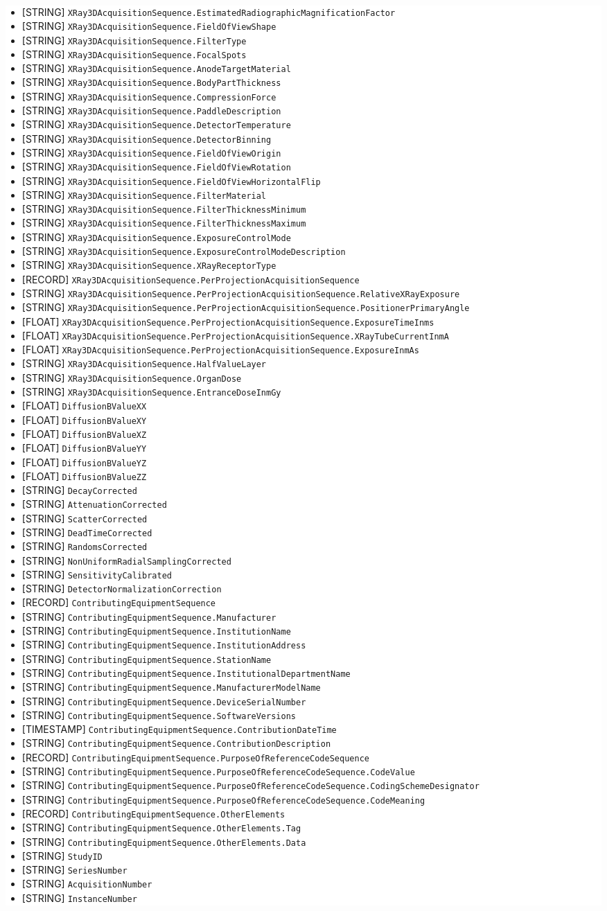 * [STRING]    `XRay3DAcquisitionSequence.EstimatedRadiographicMagnificationFactor`
* [STRING]    `XRay3DAcquisitionSequence.FieldOfViewShape`
* [STRING]    `XRay3DAcquisitionSequence.FilterType`
* [STRING]    `XRay3DAcquisitionSequence.FocalSpots`
* [STRING]    `XRay3DAcquisitionSequence.AnodeTargetMaterial`
* [STRING]    `XRay3DAcquisitionSequence.BodyPartThickness`
* [STRING]    `XRay3DAcquisitionSequence.CompressionForce`
* [STRING]    `XRay3DAcquisitionSequence.PaddleDescription`
* [STRING]    `XRay3DAcquisitionSequence.DetectorTemperature`
* [STRING]    `XRay3DAcquisitionSequence.DetectorBinning`
* [STRING]    `XRay3DAcquisitionSequence.FieldOfViewOrigin`
* [STRING]    `XRay3DAcquisitionSequence.FieldOfViewRotation`
* [STRING]    `XRay3DAcquisitionSequence.FieldOfViewHorizontalFlip`
* [STRING]    `XRay3DAcquisitionSequence.FilterMaterial`
* [STRING]    `XRay3DAcquisitionSequence.FilterThicknessMinimum`
* [STRING]    `XRay3DAcquisitionSequence.FilterThicknessMaximum`
* [STRING]    `XRay3DAcquisitionSequence.ExposureControlMode`
* [STRING]    `XRay3DAcquisitionSequence.ExposureControlModeDescription`
* [STRING]    `XRay3DAcquisitionSequence.XRayReceptorType`
* [RECORD]    `XRay3DAcquisitionSequence.PerProjectionAcquisitionSequence`
* [STRING]    `XRay3DAcquisitionSequence.PerProjectionAcquisitionSequence.RelativeXRayExposure`
* [STRING]    `XRay3DAcquisitionSequence.PerProjectionAcquisitionSequence.PositionerPrimaryAngle`
* [FLOAT]     `XRay3DAcquisitionSequence.PerProjectionAcquisitionSequence.ExposureTimeInms`
* [FLOAT]     `XRay3DAcquisitionSequence.PerProjectionAcquisitionSequence.XRayTubeCurrentInmA`
* [FLOAT]     `XRay3DAcquisitionSequence.PerProjectionAcquisitionSequence.ExposureInmAs`
* [STRING]    `XRay3DAcquisitionSequence.HalfValueLayer`
* [STRING]    `XRay3DAcquisitionSequence.OrganDose`
* [STRING]    `XRay3DAcquisitionSequence.EntranceDoseInmGy`
* [FLOAT]     `DiffusionBValueXX`
* [FLOAT]     `DiffusionBValueXY`
* [FLOAT]     `DiffusionBValueXZ`
* [FLOAT]     `DiffusionBValueYY`
* [FLOAT]     `DiffusionBValueYZ`
* [FLOAT]     `DiffusionBValueZZ`
* [STRING]    `DecayCorrected`
* [STRING]    `AttenuationCorrected`
* [STRING]    `ScatterCorrected`
* [STRING]    `DeadTimeCorrected`
* [STRING]    `RandomsCorrected`
* [STRING]    `NonUniformRadialSamplingCorrected`
* [STRING]    `SensitivityCalibrated`
* [STRING]    `DetectorNormalizationCorrection`
* [RECORD]    `ContributingEquipmentSequence`
* [STRING]    `ContributingEquipmentSequence.Manufacturer`
* [STRING]    `ContributingEquipmentSequence.InstitutionName`
* [STRING]    `ContributingEquipmentSequence.InstitutionAddress`
* [STRING]    `ContributingEquipmentSequence.StationName`
* [STRING]    `ContributingEquipmentSequence.InstitutionalDepartmentName`
* [STRING]    `ContributingEquipmentSequence.ManufacturerModelName`
* [STRING]    `ContributingEquipmentSequence.DeviceSerialNumber`
* [STRING]    `ContributingEquipmentSequence.SoftwareVersions`
* [TIMESTAMP] `ContributingEquipmentSequence.ContributionDateTime`
* [STRING]    `ContributingEquipmentSequence.ContributionDescription`
* [RECORD]    `ContributingEquipmentSequence.PurposeOfReferenceCodeSequence`
* [STRING]    `ContributingEquipmentSequence.PurposeOfReferenceCodeSequence.CodeValue`
* [STRING]    `ContributingEquipmentSequence.PurposeOfReferenceCodeSequence.CodingSchemeDesignator`
* [STRING]    `ContributingEquipmentSequence.PurposeOfReferenceCodeSequence.CodeMeaning`
* [RECORD]    `ContributingEquipmentSequence.OtherElements`
* [STRING]    `ContributingEquipmentSequence.OtherElements.Tag`
* [STRING]    `ContributingEquipmentSequence.OtherElements.Data`
* [STRING]    `StudyID`
* [STRING]    `SeriesNumber`
* [STRING]    `AcquisitionNumber`
* [STRING]    `InstanceNumber`